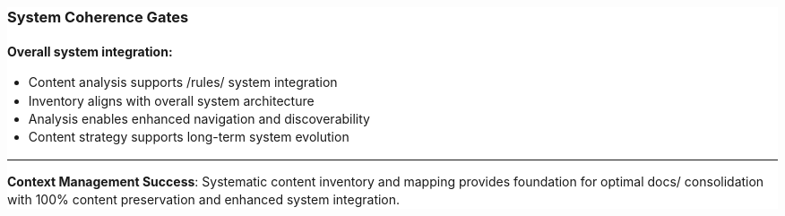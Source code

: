 ### System Coherence Gates
**Overall system integration:**
- Content analysis supports /rules/ system integration
- Inventory aligns with overall system architecture
- Analysis enables enhanced navigation and discoverability
- Content strategy supports long-term system evolution

---

**Context Management Success**: Systematic content inventory and mapping provides foundation for optimal docs/ consolidation with 100% content preservation and enhanced system integration.